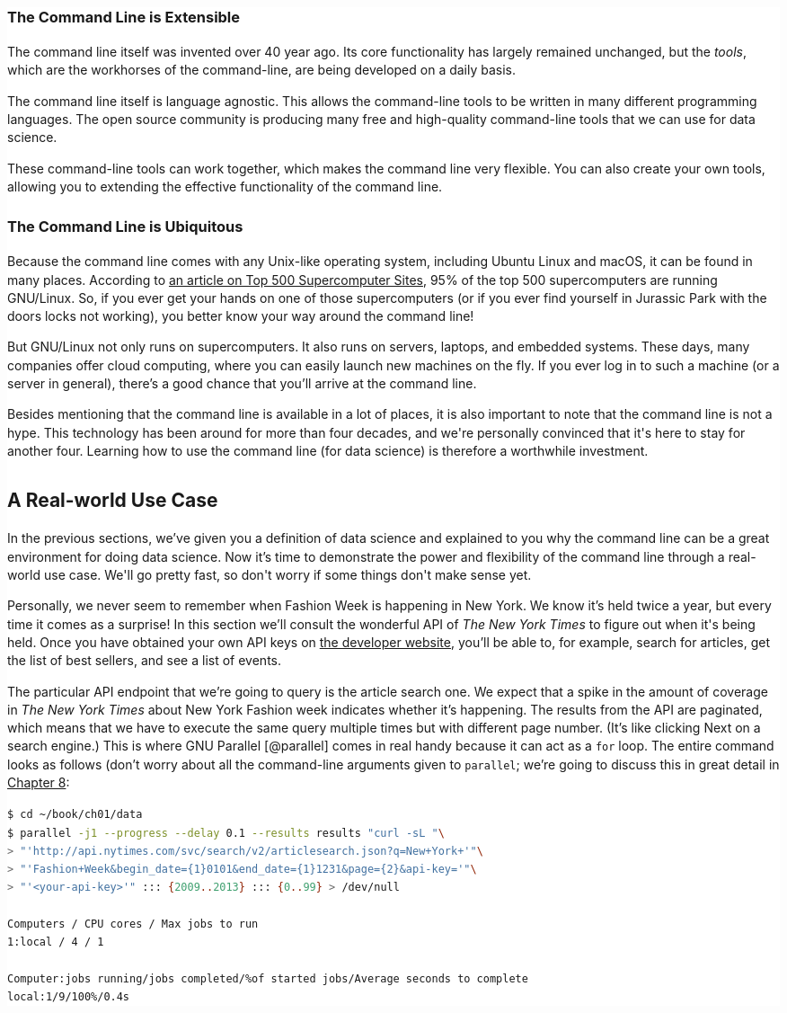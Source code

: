 ### The Command Line is Extensible 

The command line itself was invented over 40 year ago. Its core functionality has largely remained unchanged, but the *tools*, which are the workhorses of the command-line, are being developed on a daily basis.

The command line itself is language agnostic. This allows the command-line tools to be written in many different programming languages. The open source community is producing many free and high-quality command-line tools that we can use for data science.

These command-line tools can work together, which makes the command line very flexible. You can also create your own tools, allowing you to extending the effective functionality of the command line.

### The Command Line is Ubiquitous 

Because the command line comes with any Unix-like operating system, including Ubuntu Linux and macOS, it can be found in many places. According to [an article on Top 500 Supercomputer Sites](http://top500.org/blog/lists/2013/11/press-release), 95% of the top 500 supercomputers are running GNU/Linux. So, if you ever get your hands on one of those supercomputers (or if you ever find yourself in Jurassic Park with the doors locks not working), you better know your way around the command line!

But GNU/Linux not only runs on supercomputers. It also runs on servers, laptops, and embedded systems. These days, many companies offer cloud computing, where you can easily launch new machines on the fly. If you ever log in to such a machine (or a server in general), there’s a good chance that you’ll arrive at the command line.

Besides mentioning that the command line is available in a lot of places, it is also important to note that the command line is not a hype. This technology has been around for more than four decades, and we're personally convinced that it's here to stay for another four. Learning how to use the command line (for data science) is therefore a worthwhile investment.

## A Real-world Use Case 

In the previous sections, we’ve given you a definition of data science and explained to you why the command line can be a great environment for doing data science. Now it’s time to demonstrate the power and flexibility of the command line through a real-world use case. We'll go pretty fast, so don't worry if some things don't make sense yet.

Personally, we never seem to remember when Fashion Week is happening in New York. We know it’s held twice a year, but every time it comes as a surprise! In this section we’ll consult the wonderful API of *The New York Times* to figure out when it's being held. Once you have obtained your own API keys on [the developer website](http://developer.nytimes.com), you’ll be able to, for example, search for articles, get the list of best sellers, and see a list of events.

The particular API endpoint that we’re going to query is the article search one. We expect that a spike in the amount of coverage in *The New York Times* about New York Fashion week indicates whether it’s happening. The results from the API are paginated, which means that we have to execute the same query multiple times but with different page number. (It’s like clicking Next on a search engine.) This is where GNU Parallel [@parallel] comes in real handy because it can act as a `for` loop. The entire command looks as follows (don’t worry about all the command-line arguments given to `parallel`; we’re going to discuss this in great detail in [Chapter 8](#parallel-pipelines]):


```bash
$ cd ~/book/ch01/data
$ parallel -j1 --progress --delay 0.1 --results results "curl -sL "\
> "'http://api.nytimes.com/svc/search/v2/articlesearch.json?q=New+York+'"\
> "'Fashion+Week&begin_date={1}0101&end_date={1}1231&page={2}&api-key='"\
> "'<your-api-key>'" ::: {2009..2013} ::: {0..99} > /dev/null

Computers / CPU cores / Max jobs to run
1:local / 4 / 1

Computer:jobs running/jobs completed/%of started jobs/Average seconds to complete
local:1/9/100%/0.4s
```


[^1]: The development of the UNIX operating system [started back in 1969](http://www.unix.org/what_is_unix/history_timeline.html). It featured a command line since the beginning, and the important concept of pipes was added in 1973.